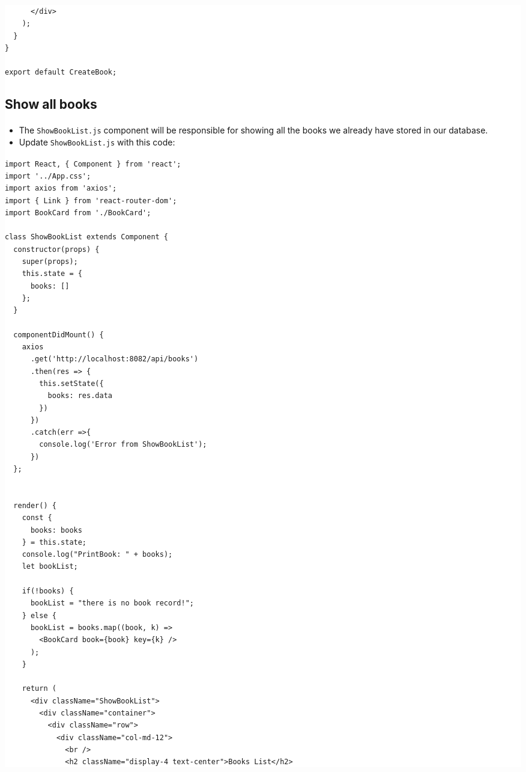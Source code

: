 ```
      </div>
    );
  }
}

export default CreateBook;
```
## Show all books
- The `ShowBookList.js` component will be responsible for showing all the books we already have stored in our database.  
- Update `ShowBookList.js` with this code:   
```
import React, { Component } from 'react';
import '../App.css';
import axios from 'axios';
import { Link } from 'react-router-dom';
import BookCard from './BookCard';

class ShowBookList extends Component {
  constructor(props) {
    super(props);
    this.state = {
      books: []
    };
  }

  componentDidMount() {
    axios
      .get('http://localhost:8082/api/books')
      .then(res => {
        this.setState({
          books: res.data
        })
      })
      .catch(err =>{
        console.log('Error from ShowBookList');
      })
  };


  render() {
    const {
      books: books
    } = this.state;
    console.log("PrintBook: " + books);
    let bookList;

    if(!books) {
      bookList = "there is no book record!";
    } else {
      bookList = books.map((book, k) =>
        <BookCard book={book} key={k} />
      );
    }

    return (
      <div className="ShowBookList">
        <div className="container">
          <div className="row">
            <div className="col-md-12">
              <br />
              <h2 className="display-4 text-center">Books List</h2>
```